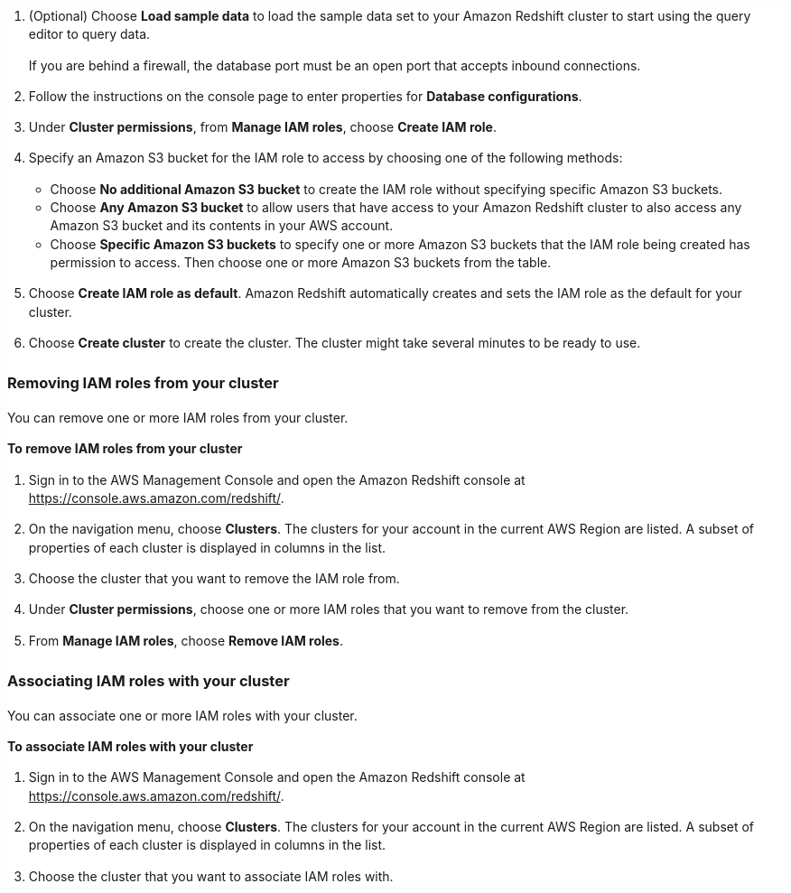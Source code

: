 1. \(Optional\) Choose **Load sample data** to load the sample data set to your Amazon Redshift cluster to start using the query editor to query data\. 

   If you are behind a firewall, the database port must be an open port that accepts inbound connections\. 

1. Follow the instructions on the console page to enter properties for **Database configurations**\.

1. Under **Cluster permissions**, from **Manage IAM roles**, choose **Create IAM role**\.

1. Specify an Amazon S3 bucket for the IAM role to access by choosing one of the following methods:
   + Choose **No additional Amazon S3 bucket** to create the IAM role without specifying specific Amazon S3 buckets\.
   + Choose **Any Amazon S3 bucket** to allow users that have access to your Amazon Redshift cluster to also access any Amazon S3 bucket and its contents in your AWS account\.
   + Choose **Specific Amazon S3 buckets** to specify one or more Amazon S3 buckets that the IAM role being created has permission to access\. Then choose one or more Amazon S3 buckets from the table\.

1. Choose **Create IAM role as default**\. Amazon Redshift automatically creates and sets the IAM role as the default for your cluster\.

1. Choose **Create cluster** to create the cluster\. The cluster might take several minutes to be ready to use\.

### Removing IAM roles from your cluster<a name="remove-iam"></a>

You can remove one or more IAM roles from your cluster\.

**To remove IAM roles from your cluster**

1. Sign in to the AWS Management Console and open the Amazon Redshift console at [https://console\.aws\.amazon\.com/redshift/](https://console.aws.amazon.com/redshift/)\.

1. On the navigation menu, choose **Clusters**\. The clusters for your account in the current AWS Region are listed\. A subset of properties of each cluster is displayed in columns in the list\.

1. Choose the cluster that you want to remove the IAM role from\.

1. Under **Cluster permissions**, choose one or more IAM roles that you want to remove from the cluster\.

1. From **Manage IAM roles**, choose **Remove IAM roles**\.

### Associating IAM roles with your cluster<a name="associate-iam"></a>

You can associate one or more IAM roles with your cluster\.

**To associate IAM roles with your cluster**

1. Sign in to the AWS Management Console and open the Amazon Redshift console at [https://console\.aws\.amazon\.com/redshift/](https://console.aws.amazon.com/redshift/)\.

1. On the navigation menu, choose **Clusters**\. The clusters for your account in the current AWS Region are listed\. A subset of properties of each cluster is displayed in columns in the list\.

1. Choose the cluster that you want to associate IAM roles with\.
